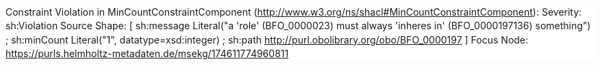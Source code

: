 Constraint Violation in MinCountConstraintComponent (http://www.w3.org/ns/shacl#MinCountConstraintComponent):
	Severity: sh:Violation
	Source Shape: [ sh:message Literal("a 'role' (BFO_0000023) must always 'inheres in' (BFO_0000197136) something") ; sh:minCount Literal("1", datatype=xsd:integer) ; sh:path <http://purl.obolibrary.org/obo/BFO_0000197> ]
	Focus Node: <https://purls.helmholtz-metadaten.de/msekg/174611774960811>
